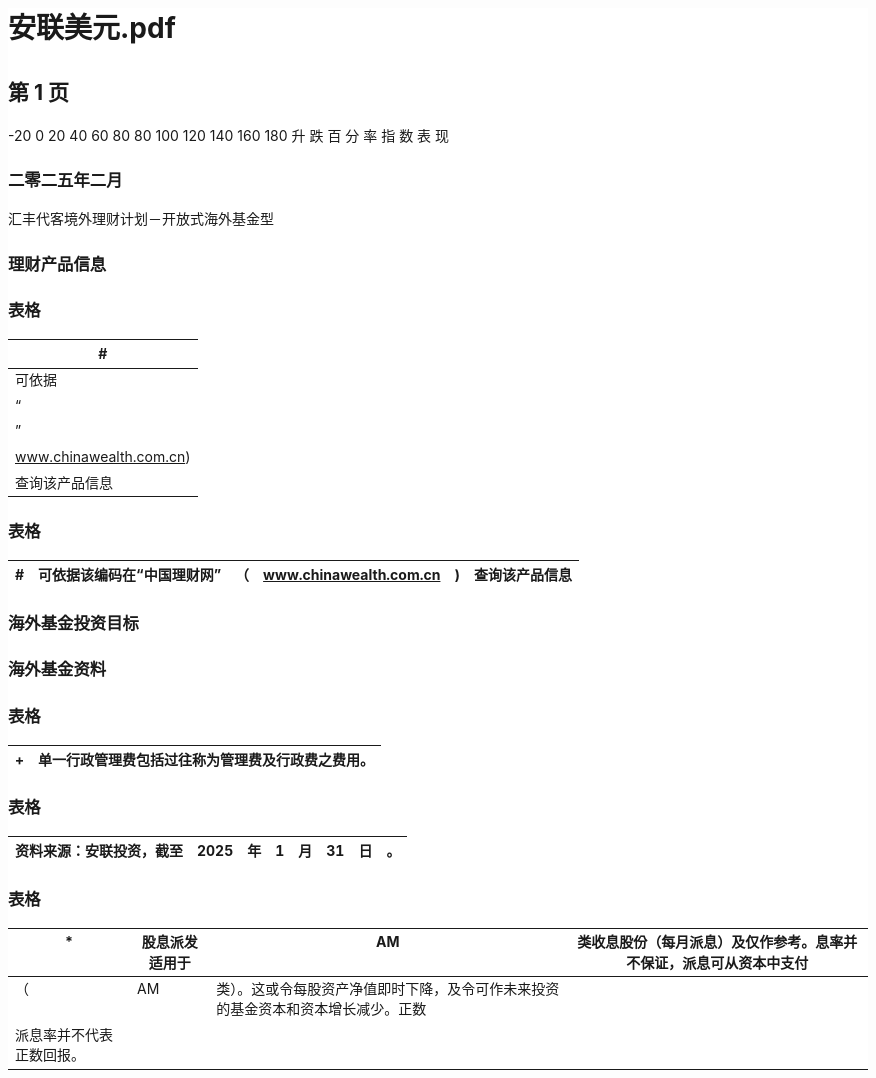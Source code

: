 # 安联美元.pdf
## 第 1 页
-20
0
20
40
60
80
80
100
120
140
160
180
升
跌
百
分
率
指
数
表
现
### 二零二五年二月
汇丰代客境外理财计划－开放式海外基金型
### 理财产品信息
### 表格
| # |
| --- |
| 可依据 | 该编码在 | 中国理 | 财网 | （ |
| “ |
| ” |
| www.chinawealth.com.cn) |
| 查询该产品信息 |
### 表格
| # | 可依据该编码在“中国理财网” | （ | www.chinawealth.com.cn | ) | 查询该产品信息 |
| --- | --- | --- | --- | --- | --- |
### 海外基金投资目标
### 海外基金资料
### 表格
| + | 单一行政管理费包括过往称为管理费及行政费之费用。 |
| --- | --- |
### 表格
| 资料来源：安联投资，截至 | 2025 | 年 | 1 | 月 | 31 | 日 | 。 |
| --- | --- | --- | --- | --- | --- | --- | --- |
### 表格
| * | 股息派发适用于 | AM | 类收息股份（每月派息）及仅作参考。息率并不保证，派息可从资本中支付 |
| --- | --- | --- | --- |
| （ | AM | 类）。这或令每股资产净值即时下降，及令可作未来投资的基金资本和资本增长减少。正数 |
| 派息率并不代表正数回报。 |